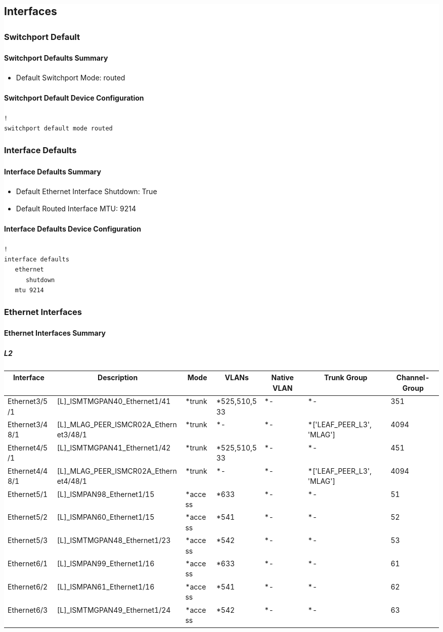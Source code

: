 ## Interfaces

### Switchport Default

#### Switchport Defaults Summary

- Default Switchport Mode: routed

#### Switchport Default Device Configuration

```eos
!
switchport default mode routed
```

### Interface Defaults

#### Interface Defaults Summary

- Default Ethernet Interface Shutdown: True

- Default Routed Interface MTU: 9214

#### Interface Defaults Device Configuration

```eos
!
interface defaults
   ethernet
      shutdown
   mtu 9214
```

### Ethernet Interfaces

#### Ethernet Interfaces Summary

##### L2

| Interface | Description | Mode | VLANs | Native VLAN | Trunk Group | Channel-Group |
| --------- | ----------- | ---- | ----- | ----------- | ----------- | ------------- |
| Ethernet3/5/1 | [L]_ISMTMGPAN40_Ethernet1/41 | *trunk | *525,510,533 | *- | *- | 351 |
| Ethernet3/48/1 | [L]_MLAG_PEER_ISMCR02A_Ethernet3/48/1 | *trunk | *- | *- | *['LEAF_PEER_L3', 'MLAG'] | 4094 |
| Ethernet4/5/1 | [L]_ISMTMGPAN41_Ethernet1/42 | *trunk | *525,510,533 | *- | *- | 451 |
| Ethernet4/48/1 | [L]_MLAG_PEER_ISMCR02A_Ethernet4/48/1 | *trunk | *- | *- | *['LEAF_PEER_L3', 'MLAG'] | 4094 |
| Ethernet5/1 | [L]_ISMPAN98_Ethernet1/15 | *access | *633 | *- | *- | 51 |
| Ethernet5/2 | [L]_ISMPAN60_Ethernet1/15 | *access | *541 | *- | *- | 52 |
| Ethernet5/3 | [L]_ISMTMGPAN48_Ethernet1/23 | *access | *542 | *- | *- | 53 |
| Ethernet6/1 | [L]_ISMPAN99_Ethernet1/16 | *access | *633 | *- | *- | 61 |
| Ethernet6/2 | [L]_ISMPAN61_Ethernet1/16 | *access | *541 | *- | *- | 62 |
| Ethernet6/3 | [L]_ISMTMGPAN49_Ethernet1/24 | *access | *542 | *- | *- | 63 |
